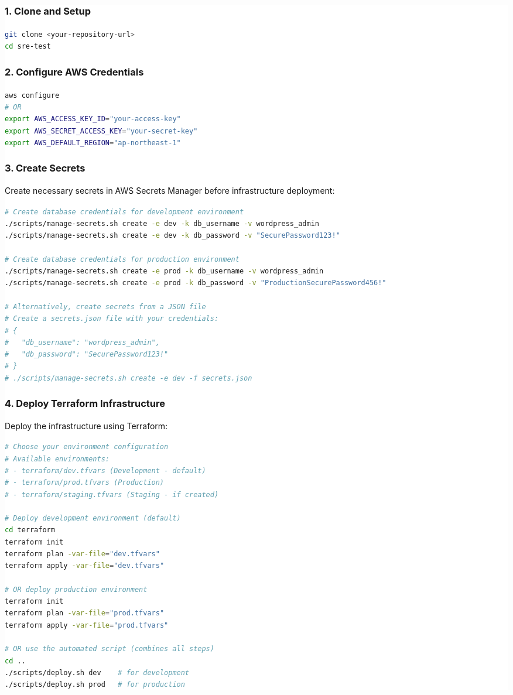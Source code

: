 ### 1. Clone and Setup
```bash
git clone <your-repository-url>
cd sre-test
```

### 2. Configure AWS Credentials
```bash
aws configure
# OR
export AWS_ACCESS_KEY_ID="your-access-key"
export AWS_SECRET_ACCESS_KEY="your-secret-key"
export AWS_DEFAULT_REGION="ap-northeast-1"
```

### 3. Create Secrets
Create necessary secrets in AWS Secrets Manager before infrastructure deployment:

```bash
# Create database credentials for development environment
./scripts/manage-secrets.sh create -e dev -k db_username -v wordpress_admin
./scripts/manage-secrets.sh create -e dev -k db_password -v "SecurePassword123!"

# Create database credentials for production environment
./scripts/manage-secrets.sh create -e prod -k db_username -v wordpress_admin
./scripts/manage-secrets.sh create -e prod -k db_password -v "ProductionSecurePassword456!"

# Alternatively, create secrets from a JSON file
# Create a secrets.json file with your credentials:
# {
#   "db_username": "wordpress_admin",
#   "db_password": "SecurePassword123!"
# }
# ./scripts/manage-secrets.sh create -e dev -f secrets.json
```

### 4. Deploy Terraform Infrastructure
Deploy the infrastructure using Terraform:

```bash
# Choose your environment configuration
# Available environments:
# - terraform/dev.tfvars (Development - default)
# - terraform/prod.tfvars (Production)
# - terraform/staging.tfvars (Staging - if created)

# Deploy development environment (default)
cd terraform
terraform init
terraform plan -var-file="dev.tfvars"
terraform apply -var-file="dev.tfvars"

# OR deploy production environment
terraform init
terraform plan -var-file="prod.tfvars"
terraform apply -var-file="prod.tfvars"

# OR use the automated script (combines all steps)
cd ..
./scripts/deploy.sh dev    # for development
./scripts/deploy.sh prod   # for production
```
